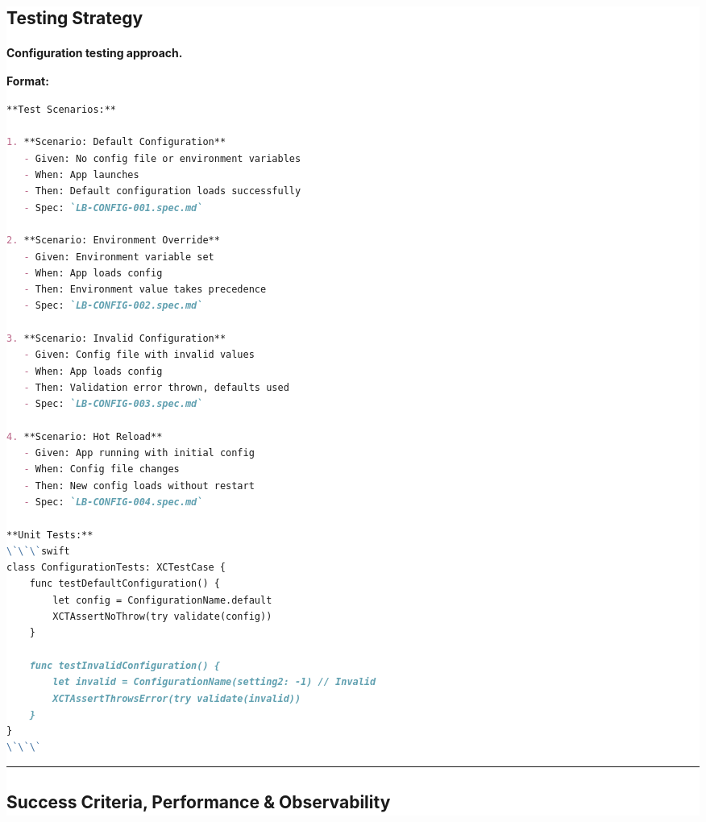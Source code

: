 
## Testing Strategy

**Configuration testing approach.**

**Format:**
```markdown
**Test Scenarios:**

1. **Scenario: Default Configuration**
   - Given: No config file or environment variables
   - When: App launches
   - Then: Default configuration loads successfully
   - Spec: `LB-CONFIG-001.spec.md`

2. **Scenario: Environment Override**
   - Given: Environment variable set
   - When: App loads config
   - Then: Environment value takes precedence
   - Spec: `LB-CONFIG-002.spec.md`

3. **Scenario: Invalid Configuration**
   - Given: Config file with invalid values
   - When: App loads config
   - Then: Validation error thrown, defaults used
   - Spec: `LB-CONFIG-003.spec.md`

4. **Scenario: Hot Reload**
   - Given: App running with initial config
   - When: Config file changes
   - Then: New config loads without restart
   - Spec: `LB-CONFIG-004.spec.md`

**Unit Tests:**
\`\`\`swift
class ConfigurationTests: XCTestCase {
    func testDefaultConfiguration() {
        let config = ConfigurationName.default
        XCTAssertNoThrow(try validate(config))
    }

    func testInvalidConfiguration() {
        let invalid = ConfigurationName(setting2: -1) // Invalid
        XCTAssertThrowsError(try validate(invalid))
    }
}
\`\`\`
```

---

## Success Criteria, Performance & Observability
